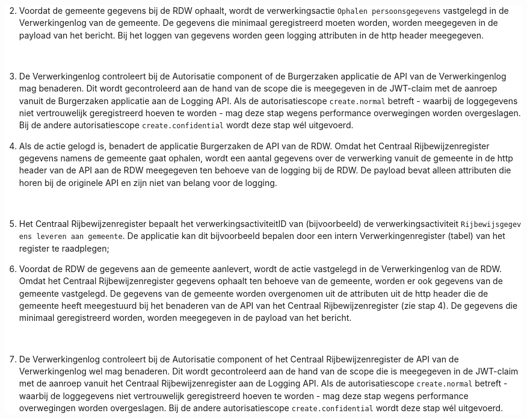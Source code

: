 2.	Voordat de gemeente gegevens bij de RDW ophaalt, wordt de verwerkingsactie `Ophalen persoonsgegevens` vastgelegd in de Verwerkingenlog van de gemeente. De gegevens die minimaal geregistreerd moeten worden, worden meegegeven in de payload van het bericht. Bij het loggen van gegevens worden geen logging attributen in de http header meegegeven.

    <img src="./_assets/0031_3.png" alt="" width="700"/>

3.	De Verwerkingenlog controleert bij de Autorisatie component of de Burgerzaken applicatie de API van de Verwerkingenlog mag benaderen. Dit wordt gecontroleerd aan de hand van de scope die is meegegeven in de JWT-claim met de aanroep vanuit de Burgerzaken applicatie aan de Logging API. Als de autorisatiescope `create.normal` betreft - waarbij de loggegevens niet vertrouwelijk geregistreerd hoeven te worden - mag deze stap wegens performance overwegingen worden overgeslagen. Bij de andere autorisatiescope `create.confidential` wordt deze stap wél uitgevoerd.

4.	Als de actie gelogd is, benadert de applicatie Burgerzaken de API van de RDW. Omdat het Centraal Rijbewijzenregister gegevens namens de gemeente gaat ophalen, wordt een aantal gegevens over de verwerking vanuit de gemeente in de http header van de API aan de RDW meegegeven ten behoeve van de logging bij de RDW. De payload bevat alleen attributen die horen bij de originele API en zijn niet van belang voor de logging.

    <img src="./_assets/0031_4.png" alt="" width="700"/>

5.	Het Centraal Rijbewijzenregister bepaalt het verwerkingsactiviteitID van (bijvoorbeeld) de verwerkingsactiviteit `Rijbewijsgegevens leveren aan gemeente`. De applicatie kan dit bijvoorbeeld bepalen door een intern Verwerkingenregister (tabel) van het register te raadplegen;

6.	Voordat de RDW de gegevens aan de gemeente aanlevert, wordt de actie vastgelegd in de Verwerkingenlog van de RDW. Omdat het Centraal Rijbewijzenregister gegevens ophaalt ten behoeve van de gemeente, worden er ook gegevens van de gemeente vastgelegd. De gegevens van de gemeente worden overgenomen uit de attributen uit de http header die de gemeente heeft meegestuurd bij het benaderen van de API van het Centraal Rijbewijzenregister (zie stap 4). De gegevens die minimaal geregistreerd worden, worden meegegeven in de payload van het bericht.

    <img src="./_assets/0031_5.png" alt="" width="700"/>

7.	De Verwerkingenlog controleert bij de Autorisatie component of het Centraal Rijbewijzenregister de API van de Verwerkingenlog wel mag benaderen. Dit wordt gecontroleerd aan de hand van de scope die is meegegeven in de JWT-claim met de aanroep vanuit het Centraal Rijbewijzenregister aan de Logging API. Als de autorisatiescope `create.normal` betreft - waarbij de loggegevens niet vertrouwelijk geregistreerd hoeven te worden - mag deze stap wegens performance overwegingen worden overgeslagen. Bij de andere autorisatiescope `create.confidential` wordt deze stap wél uitgevoerd.



